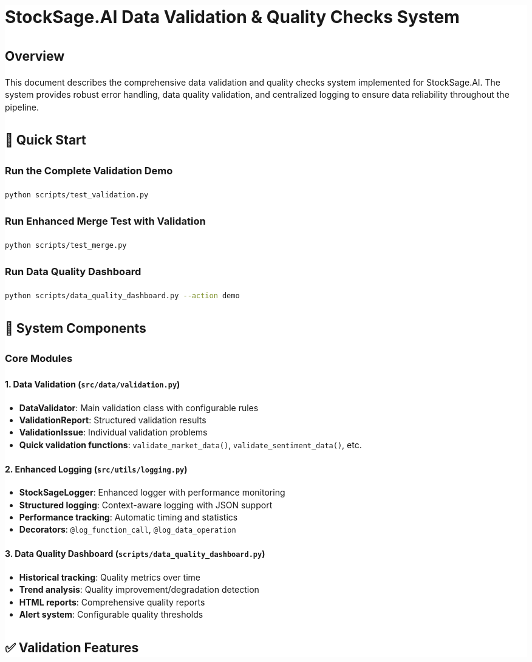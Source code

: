 # StockSage.AI Data Validation & Quality Checks System

## Overview

This document describes the comprehensive data validation and quality checks system implemented for StockSage.AI. The system provides robust error handling, data quality validation, and centralized logging to ensure data reliability throughout the pipeline.

## 🚀 Quick Start

### Run the Complete Validation Demo
```bash
python scripts/test_validation.py
```

### Run Enhanced Merge Test with Validation
```bash
python scripts/test_merge.py
```

### Run Data Quality Dashboard
```bash
python scripts/data_quality_dashboard.py --action demo
```

## 📁 System Components

### Core Modules

#### 1. Data Validation (`src/data/validation.py`)
- **DataValidator**: Main validation class with configurable rules
- **ValidationReport**: Structured validation results
- **ValidationIssue**: Individual validation problems
- **Quick validation functions**: `validate_market_data()`, `validate_sentiment_data()`, etc.

#### 2. Enhanced Logging (`src/utils/logging.py`)
- **StockSageLogger**: Enhanced logger with performance monitoring
- **Structured logging**: Context-aware logging with JSON support
- **Performance tracking**: Automatic timing and statistics
- **Decorators**: `@log_function_call`, `@log_data_operation`

#### 3. Data Quality Dashboard (`scripts/data_quality_dashboard.py`)
- **Historical tracking**: Quality metrics over time
- **Trend analysis**: Quality improvement/degradation detection
- **HTML reports**: Comprehensive quality reports
- **Alert system**: Configurable quality thresholds

## ✅ Validation Features
